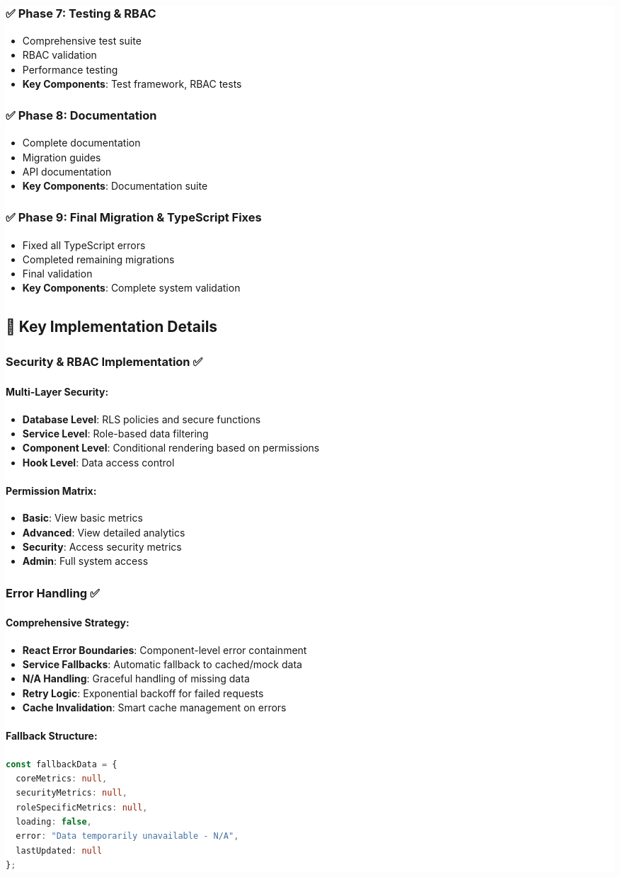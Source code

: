 ### ✅ Phase 7: Testing & RBAC
- Comprehensive test suite
- RBAC validation
- Performance testing
- **Key Components**: Test framework, RBAC tests

### ✅ Phase 8: Documentation
- Complete documentation
- Migration guides
- API documentation
- **Key Components**: Documentation suite

### ✅ Phase 9: Final Migration & TypeScript Fixes
- Fixed all TypeScript errors
- Completed remaining migrations
- Final validation
- **Key Components**: Complete system validation

## 🔧 Key Implementation Details

### Security & RBAC Implementation ✅

#### Multi-Layer Security:
- **Database Level**: RLS policies and secure functions
- **Service Level**: Role-based data filtering
- **Component Level**: Conditional rendering based on permissions
- **Hook Level**: Data access control

#### Permission Matrix:
- **Basic**: View basic metrics
- **Advanced**: View detailed analytics
- **Security**: Access security metrics
- **Admin**: Full system access

### Error Handling ✅

#### Comprehensive Strategy:
- **React Error Boundaries**: Component-level error containment
- **Service Fallbacks**: Automatic fallback to cached/mock data
- **N/A Handling**: Graceful handling of missing data
- **Retry Logic**: Exponential backoff for failed requests
- **Cache Invalidation**: Smart cache management on errors

#### Fallback Structure:
```typescript
const fallbackData = {
  coreMetrics: null,
  securityMetrics: null,
  roleSpecificMetrics: null,
  loading: false,
  error: "Data temporarily unavailable - N/A",
  lastUpdated: null
};
```
